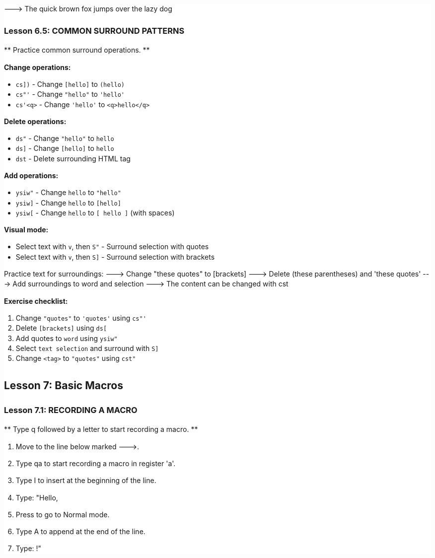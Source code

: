 ---> The quick brown fox jumps over the lazy dog

### Lesson 6.5: COMMON SURROUND PATTERNS

** Practice common surround operations. **

**Change operations:**
- `cs])` - Change `[hello]` to `(hello)`
- `cs"'` - Change `"hello"` to `'hello'`
- `cs'<q>` - Change `'hello'` to `<q>hello</q>`

**Delete operations:**
- `ds"` - Change `"hello"` to `hello`
- `ds]` - Change `[hello]` to `hello`
- `dst` - Delete surrounding HTML tag

**Add operations:**
- `ysiw"` - Change `hello` to `"hello"`
- `ysiw]` - Change `hello` to `[hello]`
- `ysiw[` - Change `hello` to `[ hello ]` (with spaces)

**Visual mode:**
- Select text with `v`, then `S"` - Surround selection with quotes
- Select text with `v`, then `S]` - Surround selection with brackets

Practice text for surroundings:
---> Change "these quotes" to [brackets]
---> Delete (these parentheses) and 'these quotes'
---> Add surroundings to word and selection
---> The <tag>content</tag> can be changed with cst

**Exercise checklist:**
1. Change `"quotes"` to `'quotes'` using `cs"'`
2. Delete `[brackets]` using `ds[`
3. Add quotes to `word` using `ysiw"`
4. Select `text selection` and surround with `S]`
5. Change `<tag>` to `"quotes"` using `cst"`

## Lesson 7: Basic Macros

### Lesson 7.1: RECORDING A MACRO

** Type q followed by a letter to start recording a macro. **

  1. Move to the line below marked --->.

  2. Type qa to start recording a macro in register 'a'.

  3. Type I to insert at the beginning of the line.

  4. Type: "Hello, 

  5. Press <ESC> to go to Normal mode.

  6. Type A to append at the end of the line.

  7. Type: !"
